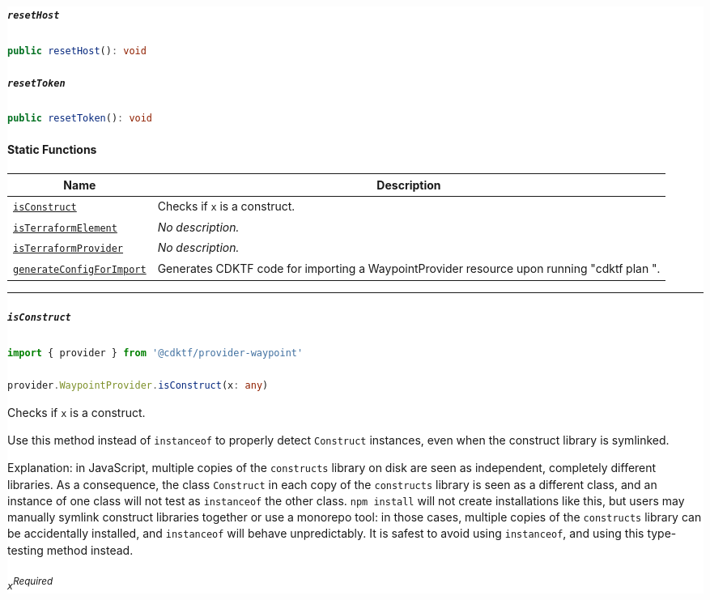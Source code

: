 ##### `resetHost` <a name="resetHost" id="@cdktf/provider-waypoint.provider.WaypointProvider.resetHost"></a>

```typescript
public resetHost(): void
```

##### `resetToken` <a name="resetToken" id="@cdktf/provider-waypoint.provider.WaypointProvider.resetToken"></a>

```typescript
public resetToken(): void
```

#### Static Functions <a name="Static Functions" id="Static Functions"></a>

| **Name** | **Description** |
| --- | --- |
| <code><a href="#@cdktf/provider-waypoint.provider.WaypointProvider.isConstruct">isConstruct</a></code> | Checks if `x` is a construct. |
| <code><a href="#@cdktf/provider-waypoint.provider.WaypointProvider.isTerraformElement">isTerraformElement</a></code> | *No description.* |
| <code><a href="#@cdktf/provider-waypoint.provider.WaypointProvider.isTerraformProvider">isTerraformProvider</a></code> | *No description.* |
| <code><a href="#@cdktf/provider-waypoint.provider.WaypointProvider.generateConfigForImport">generateConfigForImport</a></code> | Generates CDKTF code for importing a WaypointProvider resource upon running "cdktf plan <stack-name>". |

---

##### `isConstruct` <a name="isConstruct" id="@cdktf/provider-waypoint.provider.WaypointProvider.isConstruct"></a>

```typescript
import { provider } from '@cdktf/provider-waypoint'

provider.WaypointProvider.isConstruct(x: any)
```

Checks if `x` is a construct.

Use this method instead of `instanceof` to properly detect `Construct`
instances, even when the construct library is symlinked.

Explanation: in JavaScript, multiple copies of the `constructs` library on
disk are seen as independent, completely different libraries. As a
consequence, the class `Construct` in each copy of the `constructs` library
is seen as a different class, and an instance of one class will not test as
`instanceof` the other class. `npm install` will not create installations
like this, but users may manually symlink construct libraries together or
use a monorepo tool: in those cases, multiple copies of the `constructs`
library can be accidentally installed, and `instanceof` will behave
unpredictably. It is safest to avoid using `instanceof`, and using
this type-testing method instead.

###### `x`<sup>Required</sup> <a name="x" id="@cdktf/provider-waypoint.provider.WaypointProvider.isConstruct.parameter.x"></a>
